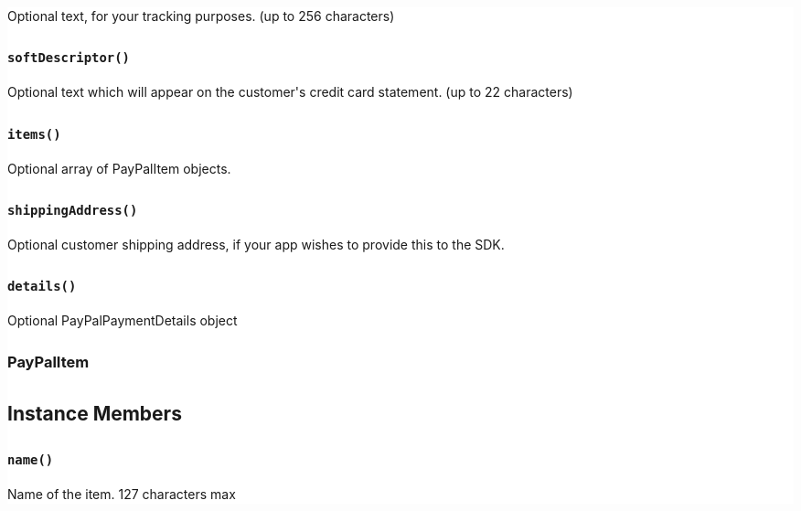 
</h3>
Optional text, for your tracking purposes. (up to 256 characters)




<div id="softDescriptor"></div>
<h3>
  <code>softDescriptor()</code>
  

</h3>
Optional text which will appear on the customer's credit card statement. (up to 22 characters)




<div id="items"></div>
<h3>
  <code>items()</code>
  

</h3>
Optional array of PayPalItem objects.




<div id="shippingAddress"></div>
<h3>
  <code>shippingAddress()</code>
  

</h3>
Optional customer shipping address, if your app wishes to provide this to the SDK.




<div id="details"></div>
<h3>
  <code>details()</code>
  

</h3>
Optional PayPalPaymentDetails object








<h3><a class="anchor" name="PayPalItem" href="#PayPalItem"></a>PayPalItem</h3>




<h2>Instance Members</h2>
<div id="name"></div>
<h3>
  <code>name()</code>
  

</h3>
Name of the item. 127 characters max
